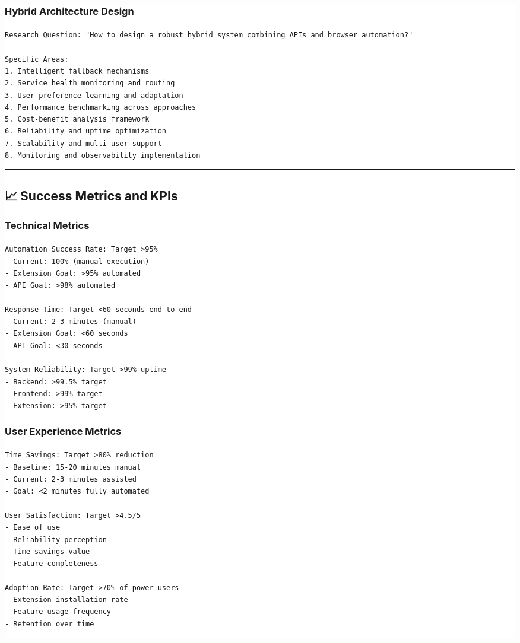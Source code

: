 ### **Hybrid Architecture Design**
```
Research Question: "How to design a robust hybrid system combining APIs and browser automation?"

Specific Areas:
1. Intelligent fallback mechanisms
2. Service health monitoring and routing
3. User preference learning and adaptation
4. Performance benchmarking across approaches
5. Cost-benefit analysis framework
6. Reliability and uptime optimization
7. Scalability and multi-user support
8. Monitoring and observability implementation
```

---

## 📈 **Success Metrics and KPIs**

### **Technical Metrics**
```
Automation Success Rate: Target >95%
- Current: 100% (manual execution)
- Extension Goal: >95% automated
- API Goal: >98% automated

Response Time: Target <60 seconds end-to-end
- Current: 2-3 minutes (manual)  
- Extension Goal: <60 seconds
- API Goal: <30 seconds

System Reliability: Target >99% uptime
- Backend: >99.5% target
- Frontend: >99% target
- Extension: >95% target
```

### **User Experience Metrics**
```
Time Savings: Target >80% reduction
- Baseline: 15-20 minutes manual
- Current: 2-3 minutes assisted
- Goal: <2 minutes fully automated

User Satisfaction: Target >4.5/5
- Ease of use
- Reliability perception  
- Time savings value
- Feature completeness

Adoption Rate: Target >70% of power users
- Extension installation rate
- Feature usage frequency
- Retention over time
```

---